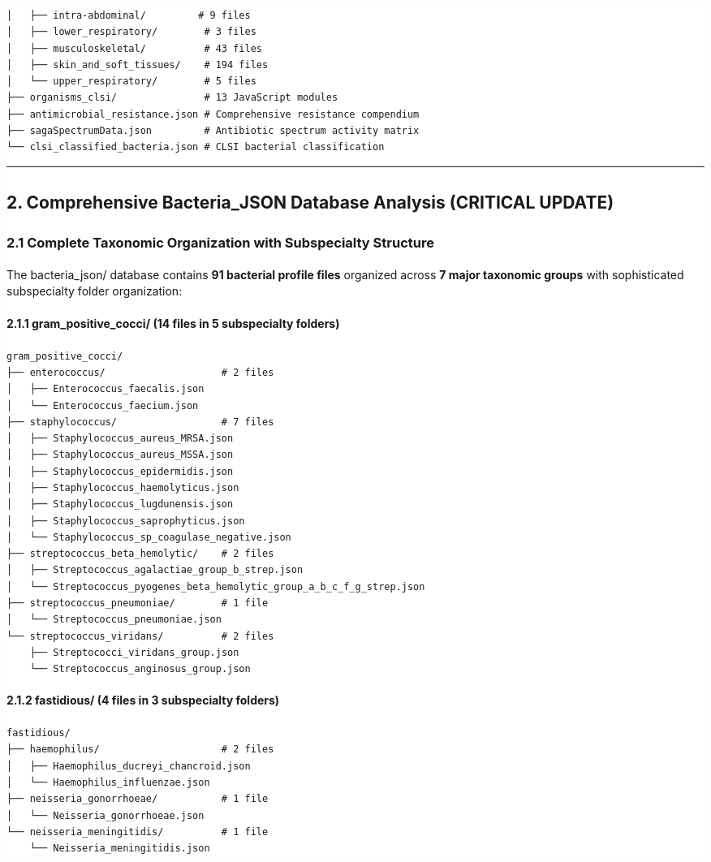 ```
│   ├── intra-abdominal/         # 9 files
│   ├── lower_respiratory/        # 3 files
│   ├── musculoskeletal/          # 43 files
│   ├── skin_and_soft_tissues/    # 194 files
│   └── upper_respiratory/        # 5 files
├── organisms_clsi/               # 13 JavaScript modules
├── antimicrobial_resistance.json # Comprehensive resistance compendium
├── sagaSpectrumData.json         # Antibiotic spectrum activity matrix
└── clsi_classified_bacteria.json # CLSI bacterial classification
```

---

## 2. Comprehensive Bacteria_JSON Database Analysis (CRITICAL UPDATE)

### 2.1 Complete Taxonomic Organization with Subspecialty Structure

The bacteria_json/ database contains **91 bacterial profile files** organized across **7 major taxonomic groups** with sophisticated subspecialty folder organization:

#### **2.1.1 gram_positive_cocci/ (14 files in 5 subspecialty folders)**
```
gram_positive_cocci/
├── enterococcus/                    # 2 files
│   ├── Enterococcus_faecalis.json
│   └── Enterococcus_faecium.json
├── staphylococcus/                  # 7 files  
│   ├── Staphylococcus_aureus_MRSA.json
│   ├── Staphylococcus_aureus_MSSA.json
│   ├── Staphylococcus_epidermidis.json
│   ├── Staphylococcus_haemolyticus.json
│   ├── Staphylococcus_lugdunensis.json
│   ├── Staphylococcus_saprophyticus.json
│   └── Staphylococcus_sp_coagulase_negative.json
├── streptococcus_beta_hemolytic/    # 2 files
│   ├── Streptococcus_agalactiae_group_b_strep.json
│   └── Streptococcus_pyogenes_beta_hemolytic_group_a_b_c_f_g_strep.json
├── streptococcus_pneumoniae/        # 1 file
│   └── Streptococcus_pneumoniae.json
└── streptococcus_viridans/          # 2 files
    ├── Streptococci_viridans_group.json
    └── Streptococcus_anginosus_group.json
```

#### **2.1.2 fastidious/ (4 files in 3 subspecialty folders)**
```
fastidious/
├── haemophilus/                     # 2 files
│   ├── Haemophilus_ducreyi_chancroid.json
│   └── Haemophilus_influenzae.json
├── neisseria_gonorrhoeae/           # 1 file
│   └── Neisseria_gonorrhoeae.json
└── neisseria_meningitidis/          # 1 file
    └── Neisseria_meningitidis.json
```
